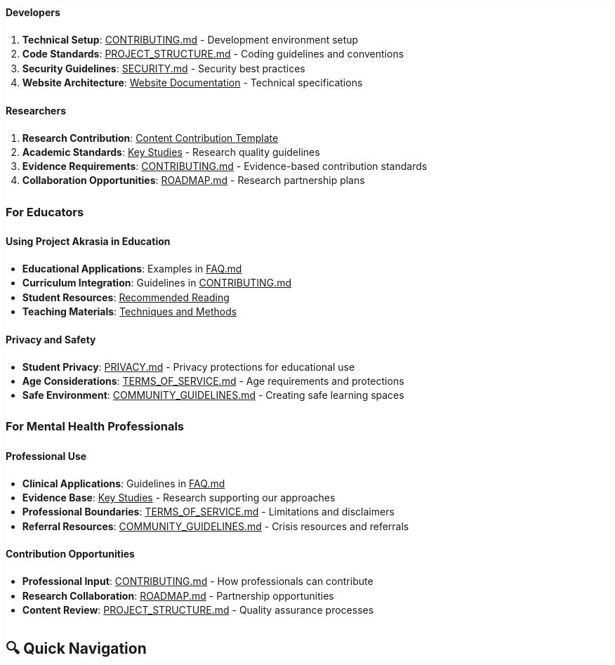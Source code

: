 #### Developers
1. **Technical Setup**: [CONTRIBUTING.md](../CONTRIBUTING.md) - Development environment setup
2. **Code Standards**: [PROJECT_STRUCTURE.md](../PROJECT_STRUCTURE.md) - Coding guidelines and conventions
3. **Security Guidelines**: [SECURITY.md](../SECURITY.md) - Security best practices
4. **Website Architecture**: [Website Documentation](../website/README.md) - Technical specifications

#### Researchers
1. **Research Contribution**: [Content Contribution Template](../.github/ISSUE_TEMPLATE/content_contribution.md)
2. **Academic Standards**: [Key Studies](../resources/research/key-studies.md) - Research quality guidelines
3. **Evidence Requirements**: [CONTRIBUTING.md](../CONTRIBUTING.md) - Evidence-based contribution standards
4. **Collaboration Opportunities**: [ROADMAP.md](../ROADMAP.md) - Research partnership plans

### For Educators

#### Using Project Akrasia in Education
- **Educational Applications**: Examples in [FAQ.md](../FAQ.md)
- **Curriculum Integration**: Guidelines in [CONTRIBUTING.md](../CONTRIBUTING.md)
- **Student Resources**: [Recommended Reading](../resources/books/recommended-reading.md)
- **Teaching Materials**: [Techniques and Methods](../resources/productivity-tools/techniques-and-methods.md)

#### Privacy and Safety
- **Student Privacy**: [PRIVACY.md](../PRIVACY.md) - Privacy protections for educational use
- **Age Considerations**: [TERMS_OF_SERVICE.md](../TERMS_OF_SERVICE.md) - Age requirements and protections
- **Safe Environment**: [COMMUNITY_GUIDELINES.md](../COMMUNITY_GUIDELINES.md) - Creating safe learning spaces

### For Mental Health Professionals

#### Professional Use
- **Clinical Applications**: Guidelines in [FAQ.md](../FAQ.md)
- **Evidence Base**: [Key Studies](../resources/research/key-studies.md) - Research supporting our approaches
- **Professional Boundaries**: [TERMS_OF_SERVICE.md](../TERMS_OF_SERVICE.md) - Limitations and disclaimers
- **Referral Resources**: [COMMUNITY_GUIDELINES.md](../COMMUNITY_GUIDELINES.md) - Crisis resources and referrals

#### Contribution Opportunities
- **Professional Input**: [CONTRIBUTING.md](../CONTRIBUTING.md) - How professionals can contribute
- **Research Collaboration**: [ROADMAP.md](../ROADMAP.md) - Partnership opportunities
- **Content Review**: [PROJECT_STRUCTURE.md](../PROJECT_STRUCTURE.md) - Quality assurance processes

## 🔍 Quick Navigation
